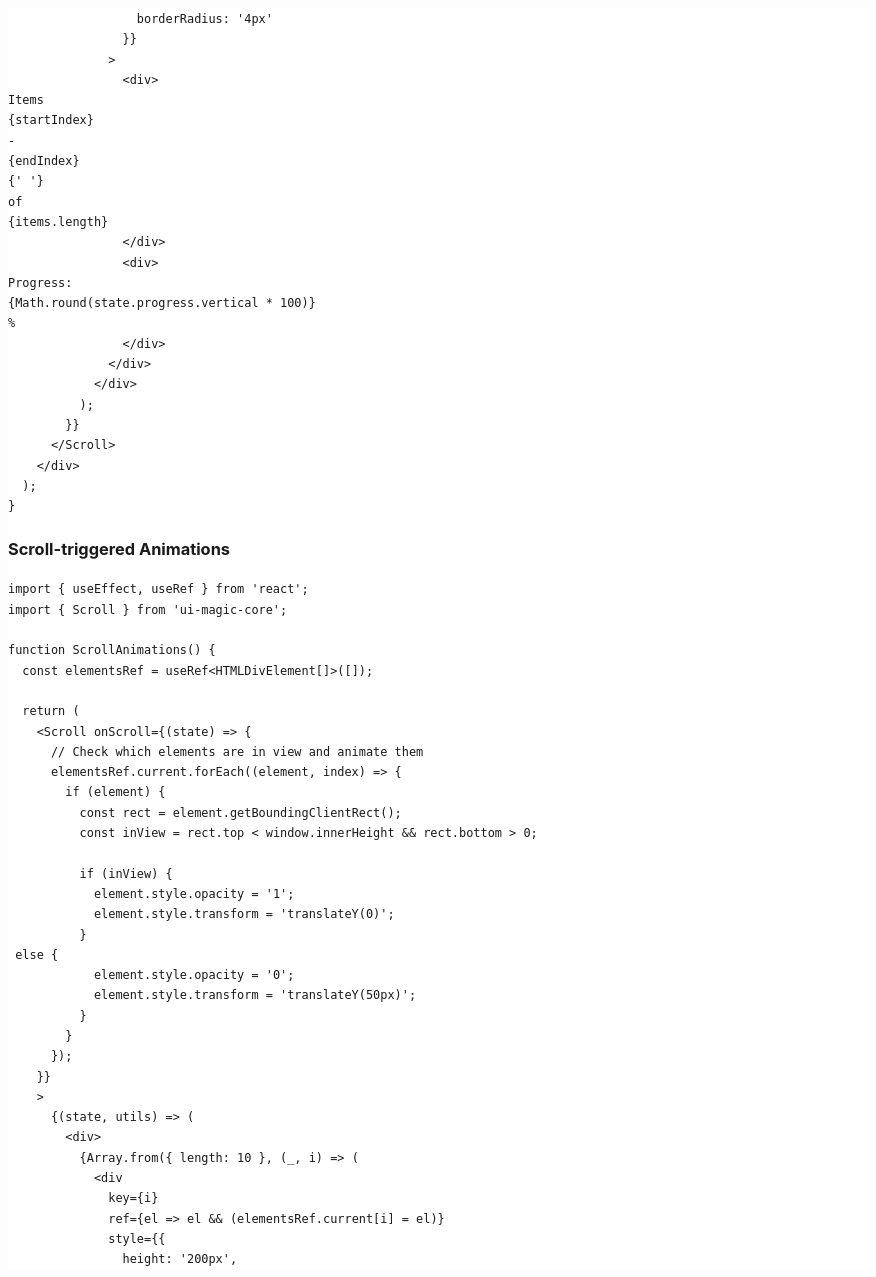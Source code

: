 ```tsx
                  borderRadius: '4px'
                }}
              >
                <div>
Items
{startIndex}
-
{endIndex}
{' '}
of
{items.length}
                </div>
                <div>
Progress:
{Math.round(state.progress.vertical * 100)}
%
                </div>
              </div>
            </div>
          );
        }}
      </Scroll>
    </div>
  );
}
```

### Scroll-triggered Animations
```tsx
import { useEffect, useRef } from 'react';
import { Scroll } from 'ui-magic-core';

function ScrollAnimations() {
  const elementsRef = useRef<HTMLDivElement[]>([]);

  return (
    <Scroll onScroll={(state) => {
      // Check which elements are in view and animate them
      elementsRef.current.forEach((element, index) => {
        if (element) {
          const rect = element.getBoundingClientRect();
          const inView = rect.top < window.innerHeight && rect.bottom > 0;

          if (inView) {
            element.style.opacity = '1';
            element.style.transform = 'translateY(0)';
          }
 else {
            element.style.opacity = '0';
            element.style.transform = 'translateY(50px)';
          }
        }
      });
    }}
    >
      {(state, utils) => (
        <div>
          {Array.from({ length: 10 }, (_, i) => (
            <div
              key={i}
              ref={el => el && (elementsRef.current[i] = el)}
              style={{
                height: '200px',
```